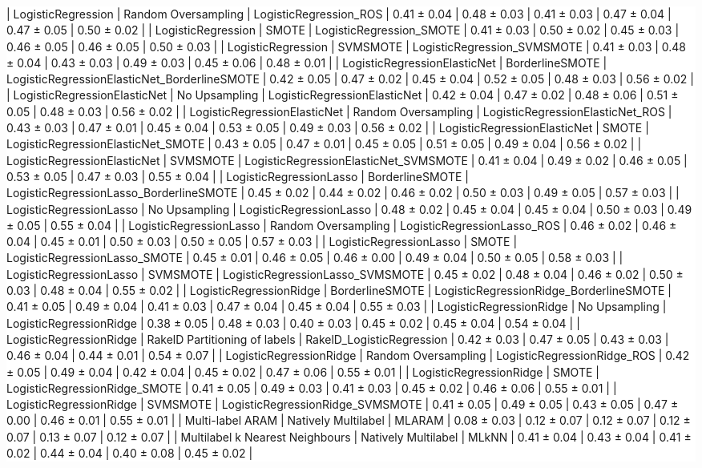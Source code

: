 | LogisticRegression              | Random Oversampling           | LogisticRegression_ROS                       | 0.41 $\pm$ 0.04 | 0.48 $\pm$ 0.03             | 0.41 $\pm$ 0.03         | 0.47 $\pm$ 0.04          | 0.47 $\pm$ 0.05                           | 0.50 $\pm$ 0.02     |
| LogisticRegression              | SMOTE                         | LogisticRegression_SMOTE                     | 0.41 $\pm$ 0.03 | 0.50 $\pm$ 0.02             | 0.45 $\pm$ 0.03         | 0.46 $\pm$ 0.05          | 0.46 $\pm$ 0.05                           | 0.50 $\pm$ 0.03     |
| LogisticRegression              | SVMSMOTE                      | LogisticRegression_SVMSMOTE                  | 0.41 $\pm$ 0.03 | 0.48 $\pm$ 0.04             | 0.43 $\pm$ 0.03         | 0.49 $\pm$ 0.03          | 0.45 $\pm$ 0.06                           | 0.48 $\pm$ 0.01     |
| LogisticRegressionElasticNet    | BorderlineSMOTE               | LogisticRegressionElasticNet_BorderlineSMOTE | 0.42 $\pm$ 0.05 | 0.47 $\pm$ 0.02             | 0.45 $\pm$ 0.04         | 0.52 $\pm$ 0.05          | 0.48 $\pm$ 0.03                           | 0.56 $\pm$ 0.02     |
| LogisticRegressionElasticNet    | No Upsampling                 | LogisticRegressionElasticNet                 | 0.42 $\pm$ 0.04 | 0.47 $\pm$ 0.02             | 0.48 $\pm$ 0.06         | 0.51 $\pm$ 0.05          | 0.48 $\pm$ 0.03                           | 0.56 $\pm$ 0.02     |
| LogisticRegressionElasticNet    | Random Oversampling           | LogisticRegressionElasticNet_ROS             | 0.43 $\pm$ 0.03 | 0.47 $\pm$ 0.01             | 0.45 $\pm$ 0.04         | 0.53 $\pm$ 0.05          | 0.49 $\pm$ 0.03                           | 0.56 $\pm$ 0.02     |
| LogisticRegressionElasticNet    | SMOTE                         | LogisticRegressionElasticNet_SMOTE           | 0.43 $\pm$ 0.05 | 0.47 $\pm$ 0.01             | 0.45 $\pm$ 0.05         | 0.51 $\pm$ 0.05          | 0.49 $\pm$ 0.04                           | 0.56 $\pm$ 0.02     |
| LogisticRegressionElasticNet    | SVMSMOTE                      | LogisticRegressionElasticNet_SVMSMOTE        | 0.41 $\pm$ 0.04 | 0.49 $\pm$ 0.02             | 0.46 $\pm$ 0.05         | 0.53 $\pm$ 0.05          | 0.47 $\pm$ 0.03                           | 0.55 $\pm$ 0.04     |
| LogisticRegressionLasso         | BorderlineSMOTE               | LogisticRegressionLasso_BorderlineSMOTE      | 0.45 $\pm$ 0.02 | 0.44 $\pm$ 0.02             | 0.46 $\pm$ 0.02         | 0.50 $\pm$ 0.03          | 0.49 $\pm$ 0.05                           | 0.57 $\pm$ 0.03     |
| LogisticRegressionLasso         | No Upsampling                 | LogisticRegressionLasso                      | 0.48 $\pm$ 0.02 | 0.45 $\pm$ 0.04             | 0.45 $\pm$ 0.04         | 0.50 $\pm$ 0.03          | 0.49 $\pm$ 0.05                           | 0.55 $\pm$ 0.04     |
| LogisticRegressionLasso         | Random Oversampling           | LogisticRegressionLasso_ROS                  | 0.46 $\pm$ 0.02 | 0.46 $\pm$ 0.04             | 0.45 $\pm$ 0.01         | 0.50 $\pm$ 0.03          | 0.50 $\pm$ 0.05                           | 0.57 $\pm$ 0.03     |
| LogisticRegressionLasso         | SMOTE                         | LogisticRegressionLasso_SMOTE                | 0.45 $\pm$ 0.01 | 0.46 $\pm$ 0.05             | 0.46 $\pm$ 0.00         | 0.49 $\pm$ 0.04          | 0.50 $\pm$ 0.05                           | 0.58 $\pm$ 0.03     |
| LogisticRegressionLasso         | SVMSMOTE                      | LogisticRegressionLasso_SVMSMOTE             | 0.45 $\pm$ 0.02 | 0.48 $\pm$ 0.04             | 0.46 $\pm$ 0.02         | 0.50 $\pm$ 0.03          | 0.48 $\pm$ 0.04                           | 0.55 $\pm$ 0.02     |
| LogisticRegressionRidge         | BorderlineSMOTE               | LogisticRegressionRidge_BorderlineSMOTE      | 0.41 $\pm$ 0.05 | 0.49 $\pm$ 0.04             | 0.41 $\pm$ 0.03         | 0.47 $\pm$ 0.04          | 0.45 $\pm$ 0.04                           | 0.55 $\pm$ 0.03     |
| LogisticRegressionRidge         | No Upsampling                 | LogisticRegressionRidge                      | 0.38 $\pm$ 0.05 | 0.48 $\pm$ 0.03             | 0.40 $\pm$ 0.03         | 0.45 $\pm$ 0.02          | 0.45 $\pm$ 0.04                           | 0.54 $\pm$ 0.04     |
| LogisticRegressionRidge         | RakelD Partitioning of labels | RakelD_LogisticRegression                    | 0.42 $\pm$ 0.03 | 0.47 $\pm$ 0.05             | 0.43 $\pm$ 0.03         | 0.46 $\pm$ 0.04          | 0.44 $\pm$ 0.01                           | 0.54 $\pm$ 0.07     |
| LogisticRegressionRidge         | Random Oversampling           | LogisticRegressionRidge_ROS                  | 0.42 $\pm$ 0.05 | 0.49 $\pm$ 0.04             | 0.42 $\pm$ 0.04         | 0.45 $\pm$ 0.02          | 0.47 $\pm$ 0.06                           | 0.55 $\pm$ 0.01     |
| LogisticRegressionRidge         | SMOTE                         | LogisticRegressionRidge_SMOTE                | 0.41 $\pm$ 0.05 | 0.49 $\pm$ 0.03             | 0.41 $\pm$ 0.03         | 0.45 $\pm$ 0.02          | 0.46 $\pm$ 0.06                           | 0.55 $\pm$ 0.01     |
| LogisticRegressionRidge         | SVMSMOTE                      | LogisticRegressionRidge_SVMSMOTE             | 0.41 $\pm$ 0.05 | 0.49 $\pm$ 0.05             | 0.43 $\pm$ 0.05         | 0.47 $\pm$ 0.00          | 0.46 $\pm$ 0.01                           | 0.55 $\pm$ 0.01     |
| Multi-label ARAM                | Natively Multilabel           | MLARAM                                       | 0.08 $\pm$ 0.03 | 0.12 $\pm$ 0.07             | 0.12 $\pm$ 0.07         | 0.12 $\pm$ 0.07          | 0.13 $\pm$ 0.07                           | 0.12 $\pm$ 0.07     |
| Multilabel k Nearest Neighbours | Natively Multilabel           | MLkNN                                        | 0.41 $\pm$ 0.04 | 0.43 $\pm$ 0.04             | 0.41 $\pm$ 0.02         | 0.44 $\pm$ 0.04          | 0.40 $\pm$ 0.08                           | 0.45 $\pm$ 0.02     |